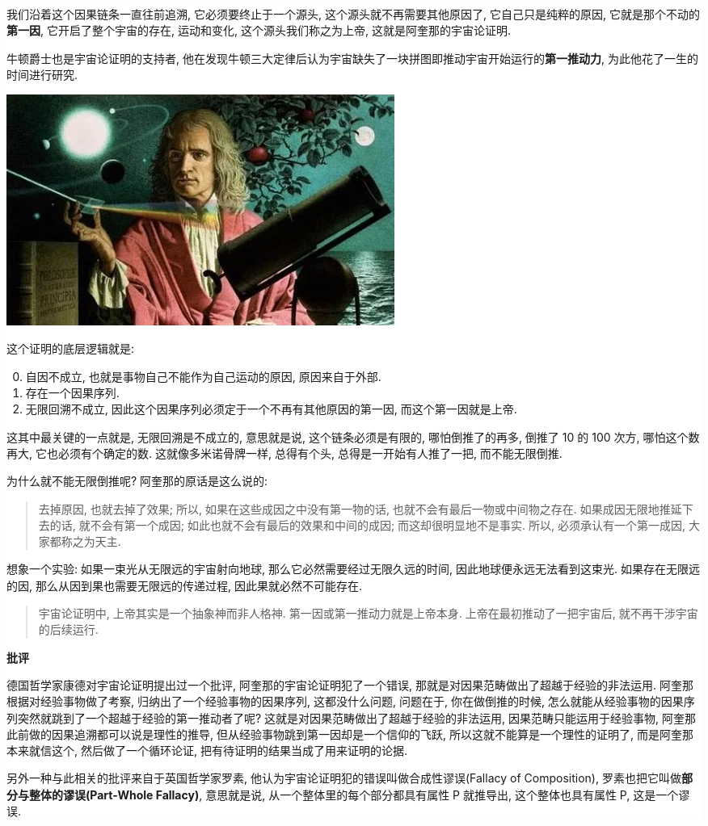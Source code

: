 我们沿着这个因果链条一直往前追溯, 它必须要终止于一个源头, 这个源头就不再需要其他原因了, 它自己只是纯粹的原因, 它就是那个不动的**第一因**, 它开启了整个宇宙的存在, 运动和变化, 这个源头我们称之为上帝, 这就是阿奎那的宇宙论证明.

牛顿爵士也是宇宙论证明的支持者, 他在发现牛顿三大定律后认为宇宙缺失了一块拼图即推动宇宙开始运行的**第一推动力**, 为此他花了一生的时间进行研究.

![img](../../img/misc/proof_of_god_existence/isaac_newton.jpg)

这个证明的底层逻辑就是:

0. 自因不成立, 也就是事物自己不能作为自己运动的原因, 原因来自于外部.
0. 存在一个因果序列.
0. 无限回溯不成立, 因此这个因果序列必须定于一个不再有其他原因的第一因, 而这个第一因就是上帝.

这其中最关键的一点就是, 无限回溯是不成立的, 意思就是说, 这个链条必须是有限的, 哪怕倒推了的再多, 倒推了 10 的 100 次方, 哪怕这个数再大, 它也必须有个确定的数. 这就像多米诺骨牌一样, 总得有个头, 总得是一开始有人推了一把, 而不能无限倒推.

为什么就不能无限倒推呢? 阿奎那的原话是这么说的:

> 去掉原因, 也就去掉了效果; 所以, 如果在这些成因之中没有第一物的话, 也就不会有最后一物或中间物之存在. 如果成因无限地推延下去的话, 就不会有第一个成因; 如此也就不会有最后的效果和中间的成因; 而这却很明显地不是事实. 所以, 必须承认有一个第一成因, 大家都称之为天主.

想象一个实验: 如果一束光从无限远的宇宙射向地球, 那么它必然需要经过无限久远的时间, 因此地球便永远无法看到这束光. 如果存在无限远的因, 那么从因到果也需要无限远的传递过程, 因此果就必然不可能存在.

> 宇宙论证明中, 上帝其实是一个抽象神而非人格神. 第一因或第一推动力就是上帝本身. 上帝在最初推动了一把宇宙后, 就不再干涉宇宙的后续运行.

**批评**

德国哲学家康德对宇宙论证明提出过一个批评, 阿奎那的宇宙论证明犯了一个错误, 那就是对因果范畴做出了超越于经验的非法运用. 阿奎那根据对经验事物做了考察, 归纳出了一个经验事物的因果序列, 这都没什么问题, 问题在于, 你在做倒推的时候, 怎么就能从经验事物的因果序列突然就跳到了一个超越于经验的第一推动者了呢? 这就是对因果范畴做出了超越于经验的非法运用, 因果范畴只能运用于经验事物, 阿奎那此前做的因果追溯都可以说是理性的推导, 但从经验事物跳到第一因却是一个信仰的飞跃, 所以这就不能算是一个理性的证明了, 而是阿奎那本来就信这个, 然后做了一个循环论证, 把有待证明的结果当成了用来证明的论据.

另外一种与此相关的批评来自于英国哲学家罗素, 他认为宇宙论证明犯的错误叫做合成性谬误(Fallacy of Composition), 罗素也把它叫做**部分与整体的谬误(Part-Whole Fallacy)**, 意思就是说, 从一个整体里的每个部分都具有属性 P 就推导出, 这个整体也具有属性 P, 这是一个谬误.
